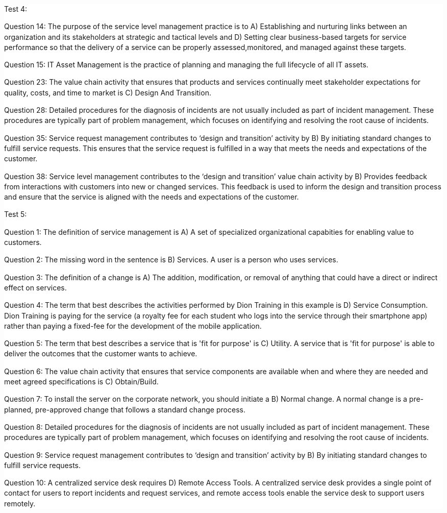 Test 4:

Question 14: The purpose of the service level management practice is to A) Establishing and nurturing links between an organization and its stakeholders at strategic and tactical levels and D) Setting clear business-based targets for service performance so that the delivery of a service can be properly assessed,monitored, and managed against these targets.

Question 15: IT Asset Management is the practice of planning and managing the full lifecycle of all IT assets.

Question 23: The value chain activity that ensures that products and services continually meet stakeholder expectations for quality, costs, and time to market is C) Design And Transition.

Question 28: Detailed procedures for the diagnosis of incidents are not usually included as part of incident management. These procedures are typically part of problem management, which focuses on identifying and resolving the root cause of incidents.

Question 35: Service request management contributes to ‘design and transition’ activity by B) By initiating standard changes to fulfill service requests. This ensures that the service request is fulfilled in a way that meets the needs and expectations of the customer.

Question 38: Service level management contributes to the ‘design and transition’ value chain activity by B) Provides feedback from interactions with customers into new or changed services. This feedback is used to inform the design and transition process and ensure that the service is aligned with the needs and expectations of the customer.

Test 5:

Question 1: The definition of service management is A) A set of specialized organizational capabities for enabling value to customers.

Question 2: The missing word in the sentence is B) Services. A user is a person who uses services.

Question 3: The definition of a change is A) The addition, modification, or removal of anything that could have a direct or indirect effect on services.

Question 4: The term that best describes the activities performed by Dion Training in this example is D) Service Consumption. Dion Training is paying for the service (a royalty fee for each student who logs into the service through their smartphone app) rather than paying a fixed-fee for the development of the mobile application.

Question 5: The term that best describes a service that is 'fit for purpose' is C) Utility. A service that is 'fit for purpose' is able to deliver the outcomes that the customer wants to achieve.

Question 6: The value chain activity that ensures that service components are available when and where they are needed and meet agreed specifications is C) Obtain/Build.

Question 7: To install the server on the corporate network, you should initiate a B) Normal change. A normal change is a pre-planned, pre-approved change that follows a standard change process.

Question 8: Detailed procedures for the diagnosis of incidents are not usually included as part of incident management. These procedures are typically part of problem management, which focuses on identifying and resolving the root cause of incidents.

Question 9: Service request management contributes to ‘design and transition’ activity by B) By initiating standard changes to fulfill service requests.

Question 10: A centralized service desk requires D) Remote Access Tools. A centralized service desk provides a single point of contact for users to report incidents and request services, and remote access tools enable the service desk to support users remotely.
